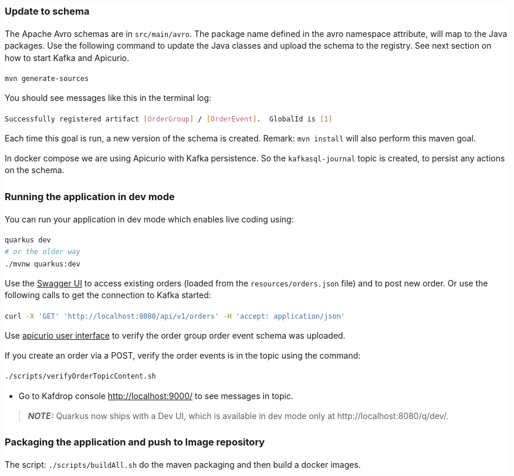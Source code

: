 ### Update to schema

The Apache Avro schemas are in `src/main/avro`. The package name defined in the avro namespace attribute, will map to the Java packages. Use the following command to update the Java classes and upload the schema to the registry. See next section on how to start Kafka and Apicurio.

```shell
mvn generate-sources
```

You should see messages like this in the terminal log:

```sh
Successfully registered artifact [OrderGroup] / [OrderEvent].  GlobalId is [1]
```

Each time this goal is run, a new version of the schema is created. Remark: `mvn install` will also perform this maven goal.

In docker compose we are using Apicurio with Kafka persistence. So the `kafkasql-journal`  topic is created, to persist any actions on the schema. 

### Running the application in dev mode

You can run your application in dev mode which enables live coding using:

```sh
quarkus dev
# or the older way
./mvnw quarkus:dev
```

Use the [Swagger UI](http://localhost:8080/q/swagger-ui/) to access existing orders (loaded from the `resources/orders.json` file) and to post new order.
Or use the following calls to get the connection to Kafka started:

```sh
curl -X 'GET' 'http://localhost:8080/api/v1/orders' -H 'accept: application/json'
```

Use [apicurio user interface](http://localhost:8090/ui/) to verify the order group order event schema was uploaded.

If you create an order via a POST, verify the order events is in the topic using the command:

```sh
./scripts/verifyOrderTopicContent.sh
```

* Go to Kafdrop console [http://localhost:9000/](http://localhost:9000/) to see messages in topic.


> **_NOTE:_**  Quarkus now ships with a Dev UI, which is available in dev mode only at http://localhost:8080/q/dev/.


### Packaging the application and push to Image repository

The script: `./scripts/buildAll.sh` do the maven packaging and then build a docker images.
